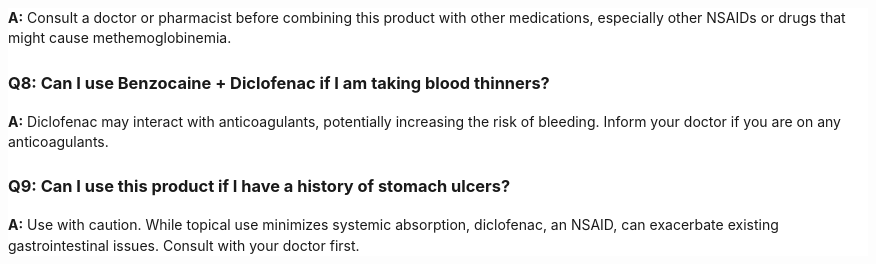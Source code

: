 **A:** Consult a doctor or pharmacist before combining this product with other medications, especially other NSAIDs or drugs that might cause methemoglobinemia.


### **Q8: Can I use Benzocaine + Diclofenac if I am taking blood thinners?**

**A:** Diclofenac may interact with anticoagulants, potentially increasing the risk of bleeding. Inform your doctor if you are on any anticoagulants.


### **Q9: Can I use this product if I have a history of stomach ulcers?**

**A:** Use with caution. While topical use minimizes systemic absorption, diclofenac, an NSAID, can exacerbate existing gastrointestinal issues. Consult with your doctor first.





